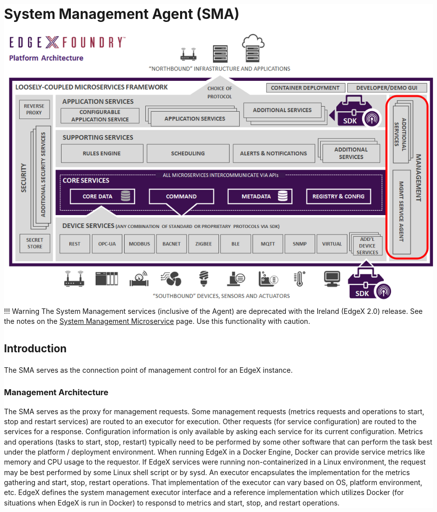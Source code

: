 # System Management Agent (SMA)

![image](../EdgeX_SystemManagement.png)
!!! Warning
    The System Management services (inclusive of the Agent) are deprecated with the Ireland (EdgeX 2.0) release.  See the notes on the [System Management Microservice](../Ch_SystemManagement.md) page.  Use this functionality with caution.

## Introduction

The SMA serves as the connection point of management control for an EdgeX instance.  

### Management Architecture

The SMA serves as the proxy for management requests.  Some management requests (metrics requests and operations to start, stop and restart services) are routed to an executor for execution.  Other requests (for service configuration) are routed to the services for a response.  Configuration information is only available by asking each service for its current configuration.  Metrics and operations (tasks to start, stop, restart) typically need to be performed by some other software that can perform the task best under the platform / deployment environment.  When running EdgeX in a Docker Engine, Docker can provide service metrics like memory and CPU usage to the requestor.  If EdgeX services were running non-containerized in a Linux environment, the request may be best performed by some Linux shell script or by sysd.  An executor encapsulates the implementation for the metrics gathering and start, stop, restart operations.  That implementation of the executor can vary based on OS, platform environment, etc.  EdgeX defines the system management executor interface and a reference implementation which utilizes Docker (for situations when EdgeX is run in Docker) to responsd to metrics and start, stop, and restart operations.
